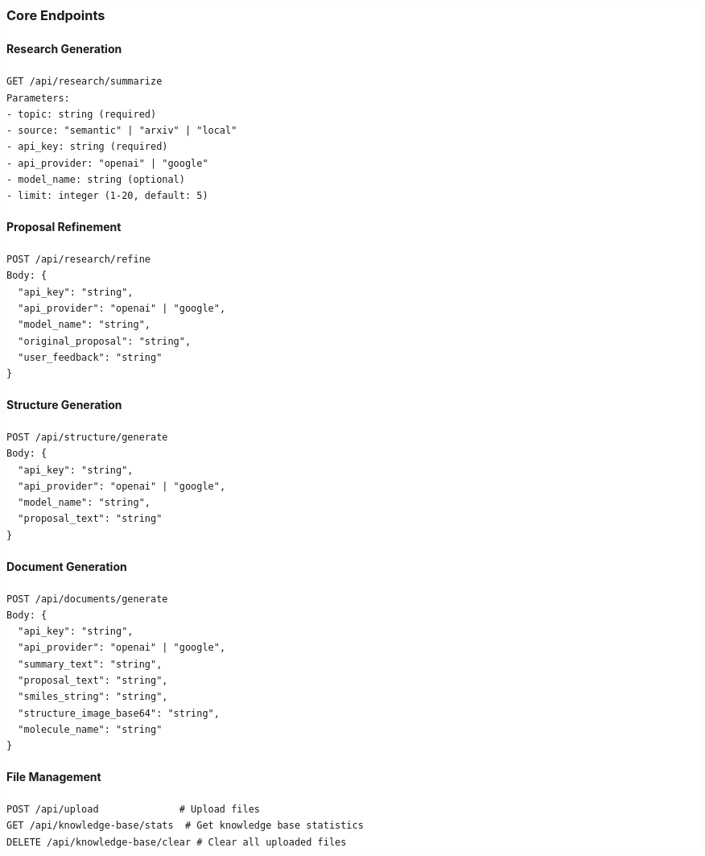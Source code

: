 ### Core Endpoints

#### Research Generation
```http
GET /api/research/summarize
Parameters:
- topic: string (required)
- source: "semantic" | "arxiv" | "local"
- api_key: string (required)
- api_provider: "openai" | "google"
- model_name: string (optional)
- limit: integer (1-20, default: 5)
```

#### Proposal Refinement
```http
POST /api/research/refine
Body: {
  "api_key": "string",
  "api_provider": "openai" | "google",
  "model_name": "string",
  "original_proposal": "string",
  "user_feedback": "string"
}
```

#### Structure Generation
```http
POST /api/structure/generate
Body: {
  "api_key": "string",
  "api_provider": "openai" | "google",
  "model_name": "string",
  "proposal_text": "string"
}
```

#### Document Generation
```http
POST /api/documents/generate
Body: {
  "api_key": "string",
  "api_provider": "openai" | "google",
  "summary_text": "string",
  "proposal_text": "string",
  "smiles_string": "string",
  "structure_image_base64": "string",
  "molecule_name": "string"
}
```

#### File Management
```http
POST /api/upload              # Upload files
GET /api/knowledge-base/stats  # Get knowledge base statistics
DELETE /api/knowledge-base/clear # Clear all uploaded files
```
